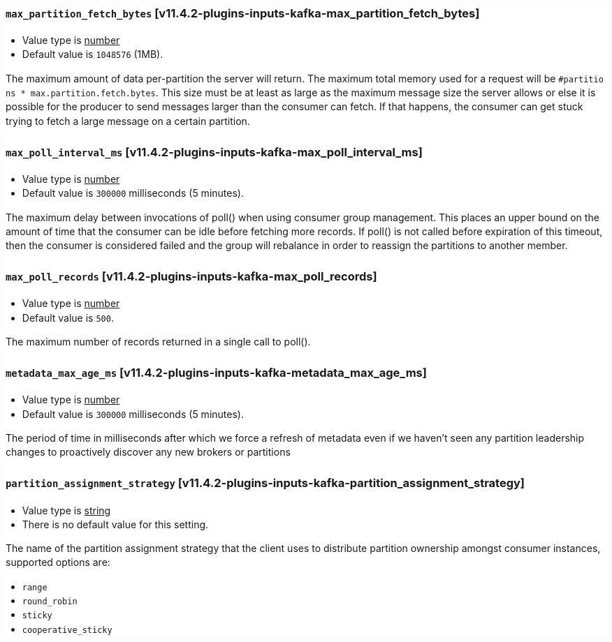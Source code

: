 ### `max_partition_fetch_bytes` [v11.4.2-plugins-inputs-kafka-max_partition_fetch_bytes]

* Value type is [number](logstash://reference/configuration-file-structure.md#number)
* Default value is `1048576` (1MB).

The maximum amount of data per-partition the server will return. The maximum total memory used for a request will be `#partitions * max.partition.fetch.bytes`. This size must be at least as large as the maximum message size the server allows or else it is possible for the producer to send messages larger than the consumer can fetch. If that happens, the consumer can get stuck trying to fetch a large message on a certain partition.


### `max_poll_interval_ms` [v11.4.2-plugins-inputs-kafka-max_poll_interval_ms]

* Value type is [number](logstash://reference/configuration-file-structure.md#number)
* Default value is `300000` milliseconds (5 minutes).

The maximum delay between invocations of poll() when using consumer group management. This places an upper bound on the amount of time that the consumer can be idle before fetching more records. If poll() is not called before expiration of this timeout, then the consumer is considered failed and the group will rebalance in order to reassign the partitions to another member.


### `max_poll_records` [v11.4.2-plugins-inputs-kafka-max_poll_records]

* Value type is [number](logstash://reference/configuration-file-structure.md#number)
* Default value is `500`.

The maximum number of records returned in a single call to poll().


### `metadata_max_age_ms` [v11.4.2-plugins-inputs-kafka-metadata_max_age_ms]

* Value type is [number](logstash://reference/configuration-file-structure.md#number)
* Default value is `300000` milliseconds (5 minutes).

The period of time in milliseconds after which we force a refresh of metadata even if we haven’t seen any partition leadership changes to proactively discover any new brokers or partitions


### `partition_assignment_strategy` [v11.4.2-plugins-inputs-kafka-partition_assignment_strategy]

* Value type is [string](logstash://reference/configuration-file-structure.md#string)
* There is no default value for this setting.

The name of the partition assignment strategy that the client uses to distribute partition ownership amongst consumer instances, supported options are:

* `range`
* `round_robin`
* `sticky`
* `cooperative_sticky`
